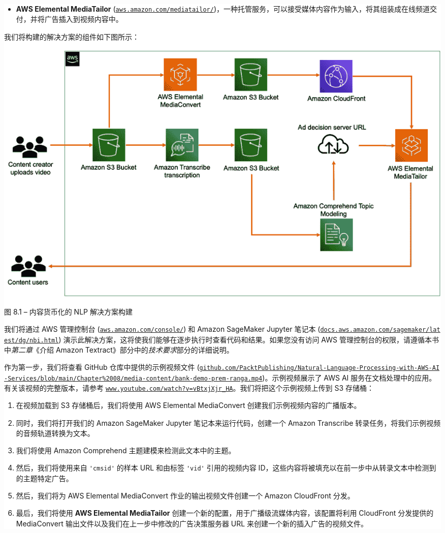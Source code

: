 +   **AWS Elemental MediaTailor** ([`aws.amazon.com/mediatailor/`](https://aws.amazon.com/mediatailor/))，一种托管服务，可以接受媒体内容作为输入，将其组装成在线频道交付，并将广告插入到视频内容中。

我们将构建的解决方案的组件如下图所示：

![图 8.1 – 内容货币化的 NLP 解决方案构建](img/B17528_08_01.jpg)

图 8.1 – 内容货币化的 NLP 解决方案构建

我们将通过 AWS 管理控制台 ([`aws.amazon.com/console/`](https://aws.amazon.com/console/)) 和 Amazon SageMaker Jupyter 笔记本 ([`docs.aws.amazon.com/sagemaker/latest/dg/nbi.html`](https://docs.aws.amazon.com/sagemaker/latest/dg/nbi.html)) 演示此解决方案，这将使我们能够在逐步执行时查看代码和结果。如果您没有访问 AWS 管理控制台的权限，请遵循本书中*第二章*《介绍 Amazon Textract》部分中的*技术要求*部分的详细说明。

作为第一步，我们将查看 GitHub 仓库中提供的示例视频文件 ([`github.com/PacktPublishing/Natural-Language-Processing-with-AWS-AI-Services/blob/main/Chapter%2008/media-content/bank-demo-prem-ranga.mp4`](https://github.com/PacktPublishing/Natural-Language-Processing-with-AWS-AI-Services/blob/main/Chapter%2008/media-content/bank-demo-prem-ranga.mp4))。示例视频展示了 AWS AI 服务在文档处理中的应用。有关该视频的完整版本，请参考 [`www.youtube.com/watch?v=vBtxjXjr_HA`](https://www.youtube.com/watch?v=vBtxjXjr_HA)。我们将把这个示例视频上传到 S3 存储桶：

1.  在视频加载到 S3 存储桶后，我们将使用 AWS Elemental MediaConvert 创建我们示例视频内容的广播版本。

1.  同时，我们将打开我们的 Amazon SageMaker Jupyter 笔记本来运行代码，创建一个 Amazon Transcribe 转录任务，将我们示例视频的音频轨道转换为文本。

1.  我们将使用 Amazon Comprehend 主题建模来检测此文本中的主题。

1.  然后，我们将使用来自 `'cmsid'` 的样本 URL 和由标签 `'vid'` 引用的视频内容 ID，这些内容将被填充以在前一步中从转录文本中检测到的主题特定广告。

1.  然后，我们将为 AWS Elemental MediaConvert 作业的输出视频文件创建一个 Amazon CloudFront 分发。

1.  最后，我们将使用 **AWS Elemental MediaTailor** 创建一个新的配置，用于广播级流媒体内容，该配置将利用 CloudFront 分发提供的 MediaConvert 输出文件以及我们在上一步中修改的广告决策服务器 URL 来创建一个新的插入广告的视频文件。
